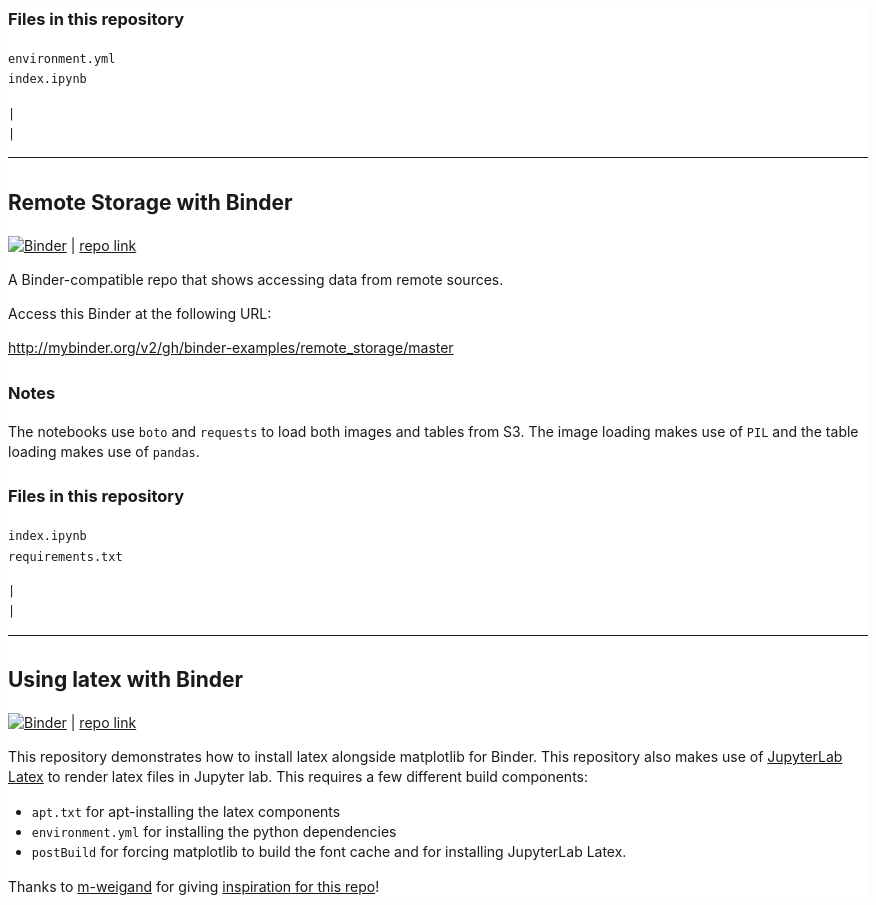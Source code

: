 ### Files in this repository
```
environment.yml
index.ipynb
```
```eval_rst
|
|

```
---------
## Remote Storage with Binder

[![Binder](http://mybinder.org/badge.svg)](http://mybinder.org/v2/gh/binder-examples/remote_storage/master) | [repo link](https://github.com/binder-examples/remote_storage)

A Binder-compatible repo that shows accessing data from remote sources.

Access this Binder at the following URL:

http://mybinder.org/v2/gh/binder-examples/remote_storage/master


### Notes
The notebooks use `boto` and `requests` to load both images and tables from S3.
The image loading makes use of `PIL` and the table loading
makes use of `pandas`.

### Files in this repository
```
index.ipynb
requirements.txt
```
```eval_rst
|
|

```
---------
## Using latex with Binder

[![Binder](http://mybinder.org/badge.svg)](http://mybinder.org/v2/gh/binder-examples/latex/master?filepath=index.ipynb) | [repo link](https://github.com/binder-examples/latex)

This repository demonstrates how to install latex alongside matplotlib
for Binder. This repository also makes use of [JupyterLab Latex](https://github.com/jupyterlab/jupyterlab-latex) to render latex files in Jupyter lab. This requires a few different build components:

* `apt.txt` for apt-installing the latex components
* `environment.yml` for installing the python dependencies
* `postBuild` for forcing matplotlib to build the font cache and for installing JupyterLab Latex.

Thanks to [m-weigand](https://github.com/m-weigand) for giving
[inspiration for this repo](https://github.com/m-weigand/binder-example-latex-mpl/blob/master/index.ipynb)!
